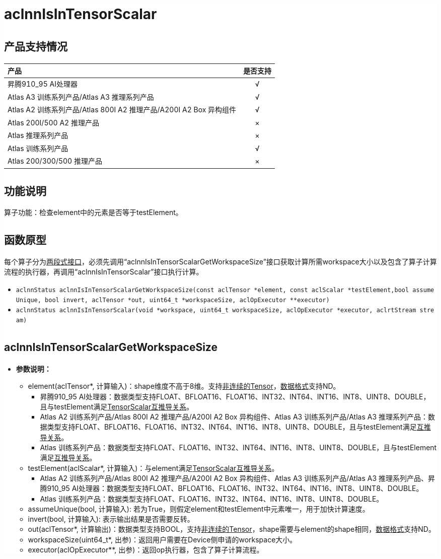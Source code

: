 # aclnnIsInTensorScalar

## 产品支持情况

| 产品                                                         | 是否支持 |
| :----------------------------------------------------------- | :------: |
| <term>昇腾910_95 AI处理器</term>                             |    √     |
| <term>Atlas A3 训练系列产品/Atlas A3 推理系列产品</term>     |    √     |
| <term>Atlas A2 训练系列产品/Atlas 800I A2 推理产品/A200I A2 Box 异构组件</term> |    √     |
| <term>Atlas 200I/500 A2 推理产品</term>                      |    ×     |
| <term>Atlas 推理系列产品 </term>                             |    ×     |
| <term>Atlas 训练系列产品</term>                              |    √     |
| <term>Atlas 200/300/500 推理产品</term>                      |    ×     |

## 功能说明

算子功能：检查element中的元素是否等于testElement。

## 函数原型

每个算子分为[两段式接口](common/两段式接口.md)，必须先调用“aclnnIsInTensorScalarGetWorkspaceSize”接口获取计算所需workspace大小以及包含了算子计算流程的执行器，再调用“aclnnIsInTensorScalar”接口执行计算。

+ `aclnnStatus aclnnIsInTensorScalarGetWorkspaceSize(const aclTensor *element, const aclScalar *testElement,bool assumeUnique, bool invert, aclTensor *out, uint64_t *workspaceSize, aclOpExecutor **executor)`
+ `aclnnStatus aclnnIsInTensorScalar(void *workspace, uint64_t workspaceSize, aclOpExecutor *executor, aclrtStream stream)`

## aclnnIsInTensorScalarGetWorkspaceSize
- **参数说明：**

  * element(aclTensor*, 计算输入)：shape维度不高于8维。支持[非连续的Tensor](common/非连续的Tensor.md)，[数据格式](common/数据格式.md)支持ND。
    * <term>昇腾910_95 AI处理器</term>：数据类型支持FLOAT、BFLOAT16、FLOAT16、INT32、INT64、INT16、INT8、UINT8、DOUBLE，且与testElement满足[TensorScalar互推导关系](common/TensorScalar互推导关系.md)。
    * <term>Atlas A2 训练系列产品/Atlas 800I A2 推理产品/A200I A2 Box 异构组件</term>、<term>Atlas A3 训练系列产品/Atlas A3 推理系列产品</term>：数据类型支持FLOAT、BFLOAT16、FLOAT16、INT32、INT64、INT16、INT8、UINT8、DOUBLE，且与testElement满足[互推导关系](common/互推导关系.md)。
    * <term>Atlas 训练系列产品</term>：数据类型支持FLOAT、FLOAT16、INT32、INT64、INT16、INT8、UINT8、DOUBLE，且与testElement满足[互推导关系](common/互推导关系.md)。
  * testElement(aclScalar*, 计算输入)：与element满足[TensorScalar互推导关系](common/TensorScalar互推导关系.md)。
    * <term>Atlas A2 训练系列产品/Atlas 800I A2 推理产品/A200I A2 Box 异构组件</term>、<term>Atlas A3 训练系列产品/Atlas A3 推理系列产品</term>、<term>昇腾910_95 AI处理器</term>：数据类型支持FLOAT、BFLOAT16、FLOAT16、INT32、INT64、INT16、INT8、UINT8、DOUBLE。
    * <term>Atlas 训练系列产品</term>：数据类型支持FLOAT、FLOAT16、INT32、INT64、INT16、INT8、UINT8、DOUBLE。
  * assumeUnique(bool, 计算输入): 若为True，则假定element和testElement中元素唯一，用于加快计算速度。
  * invert(bool, 计算输入): 表示输出结果是否需要反转。
  * out(aclTensor*, 计算输出)：数据类型支持BOOL，支持[非连续的Tensor](common/非连续的Tensor.md)，shape需要与element的shape相同，[数据格式](common/数据格式.md)支持ND。
  * workspaceSize(uint64_t*, 出参)：返回用户需要在Device侧申请的workspace大小。
  * executor(aclOpExecutor**, 出参)：返回op执行器，包含了算子计算流程。

